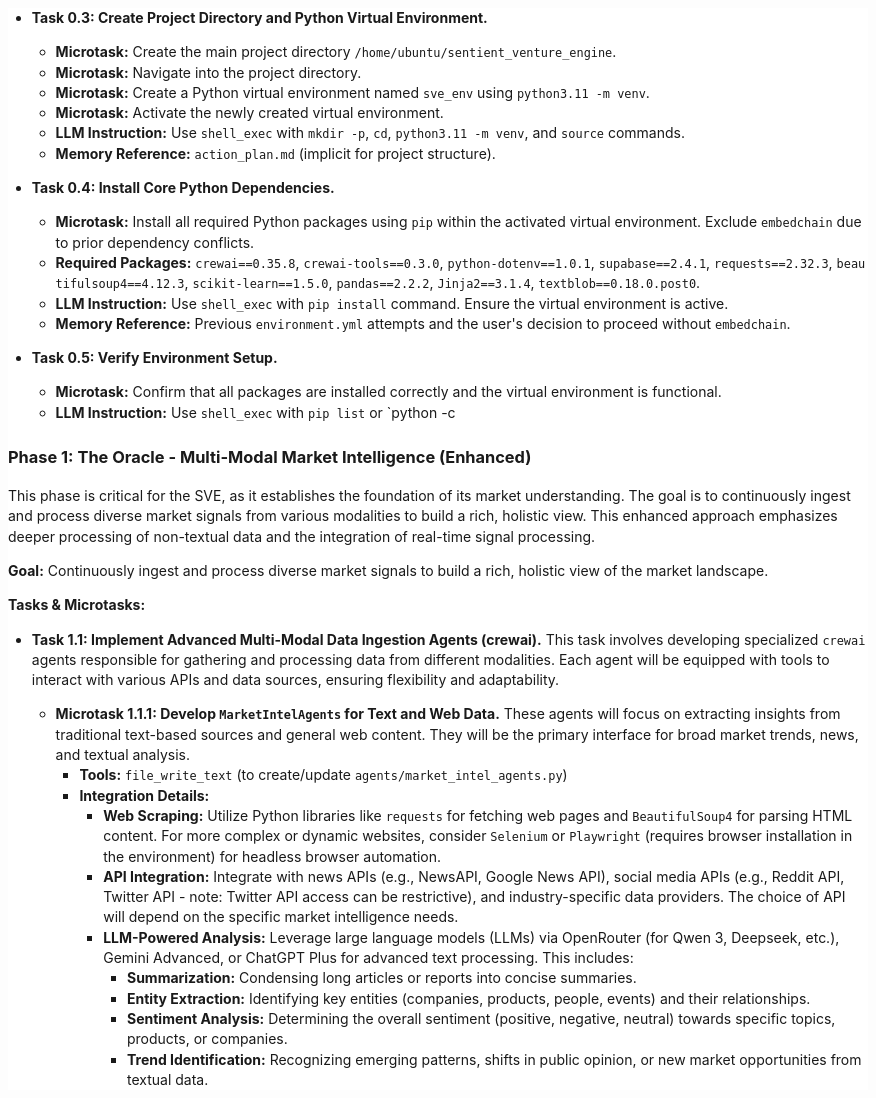 *   **Task 0.3: Create Project Directory and Python Virtual Environment.**
    *   **Microtask:** Create the main project directory `/home/ubuntu/sentient_venture_engine`.
    *   **Microtask:** Navigate into the project directory.
    *   **Microtask:** Create a Python virtual environment named `sve_env` using `python3.11 -m venv`.
    *   **Microtask:** Activate the newly created virtual environment.
    *   **LLM Instruction:** Use `shell_exec` with `mkdir -p`, `cd`, `python3.11 -m venv`, and `source` commands.
    *   **Memory Reference:** `action_plan.md` (implicit for project structure).

*   **Task 0.4: Install Core Python Dependencies.**
    *   **Microtask:** Install all required Python packages using `pip` within the activated virtual environment. Exclude `embedchain` due to prior dependency conflicts.
    *   **Required Packages:** `crewai==0.35.8`, `crewai-tools==0.3.0`, `python-dotenv==1.0.1`, `supabase==2.4.1`, `requests==2.32.3`, `beautifulsoup4==4.12.3`, `scikit-learn==1.5.0`, `pandas==2.2.2`, `Jinja2==3.1.4`, `textblob==0.18.0.post0`.
    *   **LLM Instruction:** Use `shell_exec` with `pip install` command. Ensure the virtual environment is active.
    *   **Memory Reference:** Previous `environment.yml` attempts and the user's decision to proceed without `embedchain`.

*   **Task 0.5: Verify Environment Setup.**
    *   **Microtask:** Confirm that all packages are installed correctly and the virtual environment is functional.
    *   **LLM Instruction:** Use `shell_exec` with `pip list` or `python -c 



### Phase 1: The Oracle - Multi-Modal Market Intelligence (Enhanced)

This phase is critical for the SVE, as it establishes the foundation of its market understanding. The goal is to continuously ingest and process diverse market signals from various modalities to build a rich, holistic view. This enhanced approach emphasizes deeper processing of non-textual data and the integration of real-time signal processing.

**Goal:** Continuously ingest and process diverse market signals to build a rich, holistic view of the market landscape.

**Tasks & Microtasks:**

*   **Task 1.1: Implement Advanced Multi-Modal Data Ingestion Agents (crewai).**
    This task involves developing specialized `crewai` agents responsible for gathering and processing data from different modalities. Each agent will be equipped with tools to interact with various APIs and data sources, ensuring flexibility and adaptability.

    *   **Microtask 1.1.1: Develop `MarketIntelAgents` for Text and Web Data.**
        These agents will focus on extracting insights from traditional text-based sources and general web content. They will be the primary interface for broad market trends, news, and textual analysis.
        *   **Tools:** `file_write_text` (to create/update `agents/market_intel_agents.py`)
        *   **Integration Details:**
            *   **Web Scraping:** Utilize Python libraries like `requests` for fetching web pages and `BeautifulSoup4` for parsing HTML content. For more complex or dynamic websites, consider `Selenium` or `Playwright` (requires browser installation in the environment) for headless browser automation.
            *   **API Integration:** Integrate with news APIs (e.g., NewsAPI, Google News API), social media APIs (e.g., Reddit API, Twitter API - note: Twitter API access can be restrictive), and industry-specific data providers. The choice of API will depend on the specific market intelligence needs.
            *   **LLM-Powered Analysis:** Leverage large language models (LLMs) via OpenRouter (for Qwen 3, Deepseek, etc.), Gemini Advanced, or ChatGPT Plus for advanced text processing. This includes:
                *   **Summarization:** Condensing long articles or reports into concise summaries.
                *   **Entity Extraction:** Identifying key entities (companies, products, people, events) and their relationships.
                *   **Sentiment Analysis:** Determining the overall sentiment (positive, negative, neutral) towards specific topics, products, or companies.
                *   **Trend Identification:** Recognizing emerging patterns, shifts in public opinion, or new market opportunities from textual data.